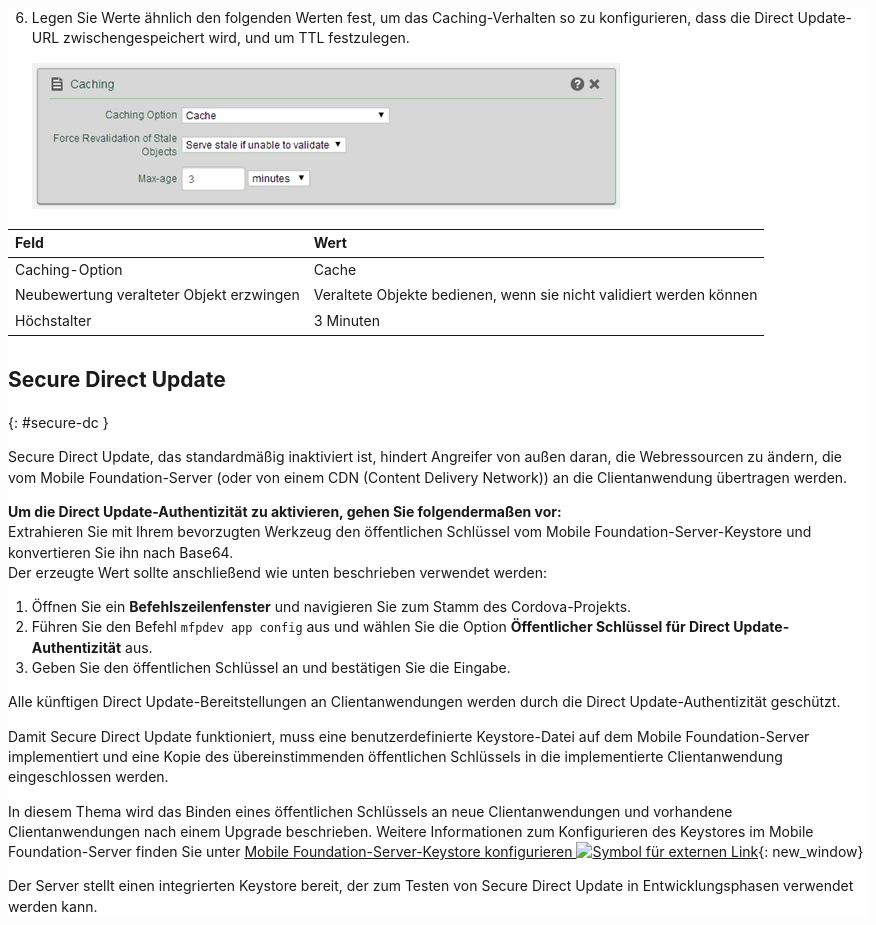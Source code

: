 6. Legen Sie Werte ähnlich den folgenden Werten fest, um das Caching-Verhalten so zu konfigurieren, dass die Direct Update-URL zwischengespeichert wird, und um TTL festzulegen.

      ![Legen Sie Werte für zur Konfiguration des Caching-Verhaltens fest](images/direct_update_cdn_7.jpg)

| Feld | Wert |
|:------|:------|
| Caching-Option | Cache |
| Neubewertung veralteter Objekt erzwingen | Veraltete Objekte bedienen, wenn sie nicht validiert werden können |
| Höchstalter | 3 Minuten |

## Secure Direct Update
{: #secure-dc }

Secure Direct Update, das standardmäßig inaktiviert ist, hindert Angreifer von außen daran, die Webressourcen zu ändern, die vom Mobile Foundation-Server (oder von einem CDN (Content Delivery Network)) an die Clientanwendung übertragen werden.

**Um die Direct Update-Authentizität zu aktivieren, gehen Sie folgendermaßen vor:**  
Extrahieren Sie mit Ihrem bevorzugten Werkzeug den öffentlichen Schlüssel vom Mobile Foundation-Server-Keystore und konvertieren Sie ihn nach Base64.  
Der erzeugte Wert sollte anschließend wie unten beschrieben verwendet werden:

1. Öffnen Sie ein **Befehlszeilenfenster** und navigieren Sie zum Stamm des Cordova-Projekts.
2. Führen Sie den Befehl `mfpdev app config` aus und wählen Sie die Option **Öffentlicher Schlüssel für Direct Update-Authentizität** aus.
3. Geben Sie den öffentlichen Schlüssel an und bestätigen Sie die Eingabe.

Alle künftigen Direct Update-Bereitstellungen an Clientanwendungen werden durch die Direct Update-Authentizität geschützt.

Damit Secure Direct Update funktioniert, muss eine benutzerdefinierte Keystore-Datei auf dem Mobile Foundation-Server implementiert und eine Kopie des übereinstimmenden öffentlichen Schlüssels in die implementierte Clientanwendung eingeschlossen werden.

In diesem Thema wird das Binden eines öffentlichen Schlüssels an neue Clientanwendungen und vorhandene Clientanwendungen nach einem Upgrade beschrieben. Weitere Informationen zum Konfigurieren des Keystores im Mobile Foundation-Server finden Sie unter [Mobile Foundation-Server-Keystore konfigurieren ![Symbol für externen Link](../../icons/launch-glyph.svg "Symbol für externen Link")](http://mobilefirstplatform.ibmcloud.com/tutorials/en/foundation/8.0/authentication-and-security/configuring-the-mobilefirst-server-keystore/){: new_window}

Der Server stellt einen integrierten Keystore bereit, der zum Testen von Secure Direct Update in Entwicklungsphasen verwendet werden kann.
